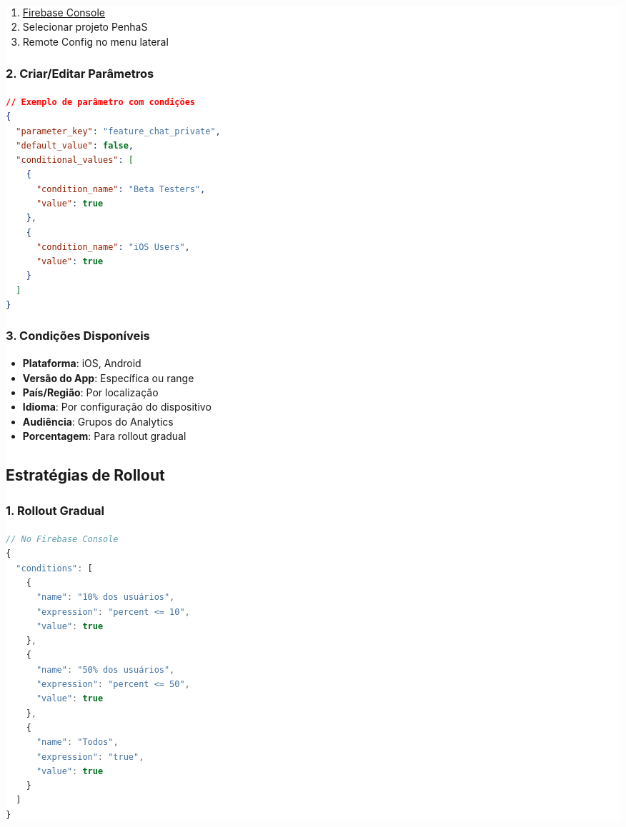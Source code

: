 1. [Firebase Console](https://console.firebase.google.com)
2. Selecionar projeto PenhaS
3. Remote Config no menu lateral

### 2. Criar/Editar Parâmetros

```json
// Exemplo de parâmetro com condições
{
  "parameter_key": "feature_chat_private",
  "default_value": false,
  "conditional_values": [
    {
      "condition_name": "Beta Testers",
      "value": true
    },
    {
      "condition_name": "iOS Users",
      "value": true
    }
  ]
}
```

### 3. Condições Disponíveis

- **Plataforma**: iOS, Android
- **Versão do App**: Específica ou range
- **País/Região**: Por localização
- **Idioma**: Por configuração do dispositivo
- **Audiência**: Grupos do Analytics
- **Porcentagem**: Para rollout gradual

## Estratégias de Rollout

### 1. Rollout Gradual

```javascript
// No Firebase Console
{
  "conditions": [
    {
      "name": "10% dos usuários",
      "expression": "percent <= 10",
      "value": true
    },
    {
      "name": "50% dos usuários",
      "expression": "percent <= 50",
      "value": true
    },
    {
      "name": "Todos",
      "expression": "true",
      "value": true
    }
  ]
}
```
